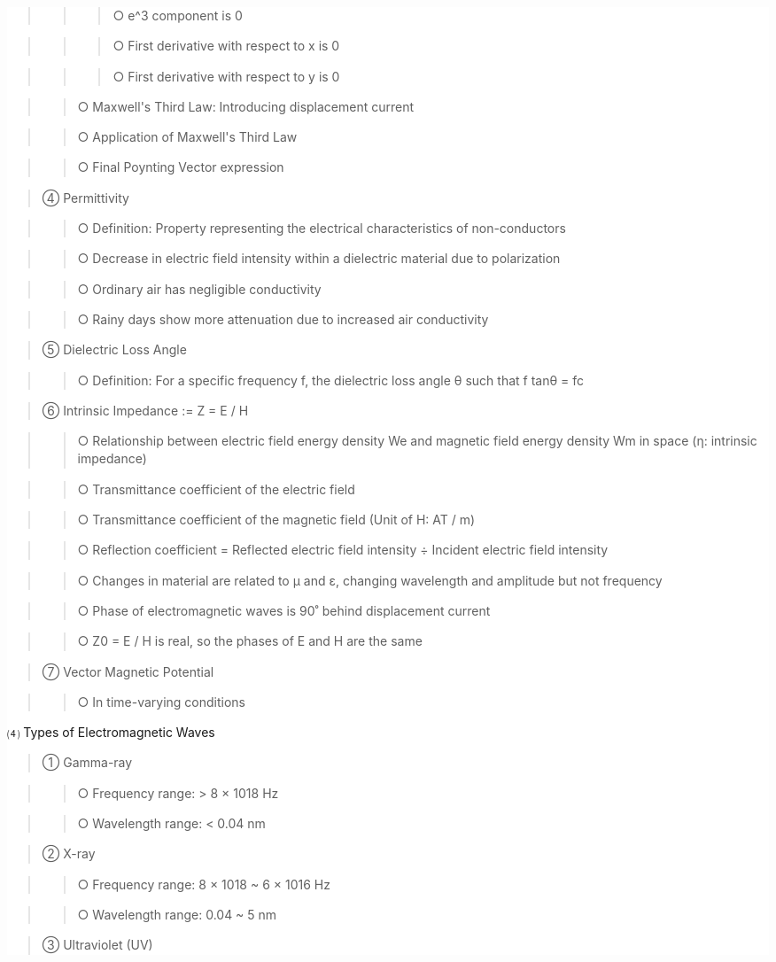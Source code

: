 >>> ○ e^3 component is 0

>>> ○ First derivative with respect to x is 0

>>> ○ First derivative with respect to y is 0

>> ○ Maxwell's Third Law: Introducing displacement current

>> ○ Application of Maxwell's Third Law

>> ○ Final Poynting Vector expression

> ④ Permittivity

>> ○ Definition: Property representing the electrical characteristics of non-conductors

>> ○ Decrease in electric field intensity within a dielectric material due to polarization

>> ○ Ordinary air has negligible conductivity

>> ○ Rainy days show more attenuation due to increased air conductivity

> ⑤ Dielectric Loss Angle

>> ○ Definition: For a specific frequency f, the dielectric loss angle θ such that f tanθ = fc

> ⑥ Intrinsic Impedance := Z = E / H

>> ○ Relationship between electric field energy density We and magnetic field energy density Wm in space (η: intrinsic impedance)

>> ○ Transmittance coefficient of the electric field

>> ○ Transmittance coefficient of the magnetic field (Unit of H: AT / m)

>> ○ Reflection coefficient = Reflected electric field intensity ÷ Incident electric field intensity

>> ○ Changes in material are related to μ and ε, changing wavelength and amplitude but not frequency

>> ○ Phase of electromagnetic waves is 90˚ behind displacement current

>> ○ Z0 = E / H is real, so the phases of E and H are the same

> ⑦ Vector Magnetic Potential

>> ○ In time-varying conditions

 ⑷ Types of Electromagnetic Waves

> ① Gamma-ray

>> ○ Frequency range: > 8 × 1018 Hz

>> ○ Wavelength range: < 0.04 nm

> ② X-ray

>> ○ Frequency range: 8 × 1018 ~ 6 × 1016 Hz

>> ○ Wavelength range: 0.04 ~ 5 nm

> ③ Ultraviolet (UV)
